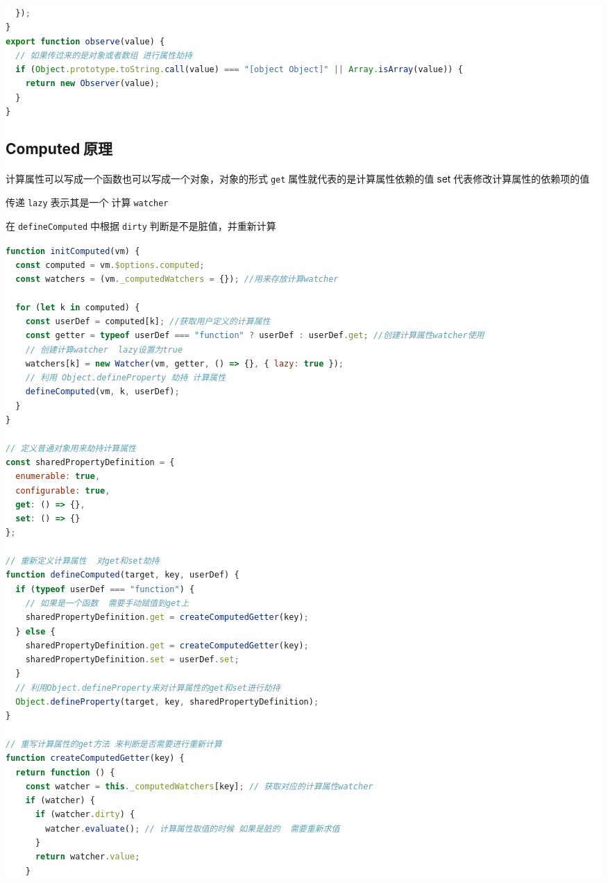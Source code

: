 ```javascript
  });
}
export function observe(value) {
  // 如果传过来的是对象或者数组 进行属性劫持
  if (Object.prototype.toString.call(value) === "[object Object]" || Array.isArray(value)) {
    return new Observer(value);
  }
}
```

## Computed 原理

计算属性可以写成一个函数也可以写成一个对象，对象的形式 `get` 属性就代表的是计算属性依赖的值 set 代表修改计算属性的依赖项的值

传递 `lazy` 表示其是一个 计算 `watcher`

在 `defineComputed` 中根据 `dirty` 判断是不是脏值，并重新计算

```javascript
function initComputed(vm) {
  const computed = vm.$options.computed;
  const watchers = (vm._computedWatchers = {}); //用来存放计算watcher

  for (let k in computed) {
    const userDef = computed[k]; //获取用户定义的计算属性
    const getter = typeof userDef === "function" ? userDef : userDef.get; //创建计算属性watcher使用
    // 创建计算watcher  lazy设置为true
    watchers[k] = new Watcher(vm, getter, () => {}, { lazy: true });
    // 利用 Object.defineProperty 劫持 计算属性
    defineComputed(vm, k, userDef);
  }
}

// 定义普通对象用来劫持计算属性
const sharedPropertyDefinition = {
  enumerable: true,
  configurable: true,
  get: () => {},
  set: () => {}
};

// 重新定义计算属性  对get和set劫持
function defineComputed(target, key, userDef) {
  if (typeof userDef === "function") {
    // 如果是一个函数  需要手动赋值到get上
    sharedPropertyDefinition.get = createComputedGetter(key);
  } else {
    sharedPropertyDefinition.get = createComputedGetter(key);
    sharedPropertyDefinition.set = userDef.set;
  }
  // 利用Object.defineProperty来对计算属性的get和set进行劫持
  Object.defineProperty(target, key, sharedPropertyDefinition);
}

// 重写计算属性的get方法 来判断是否需要进行重新计算
function createComputedGetter(key) {
  return function () {
    const watcher = this._computedWatchers[key]; // 获取对应的计算属性watcher
    if (watcher) {
      if (watcher.dirty) {
        watcher.evaluate(); // 计算属性取值的时候 如果是脏的  需要重新求值
      }
      return watcher.value;
    }
```